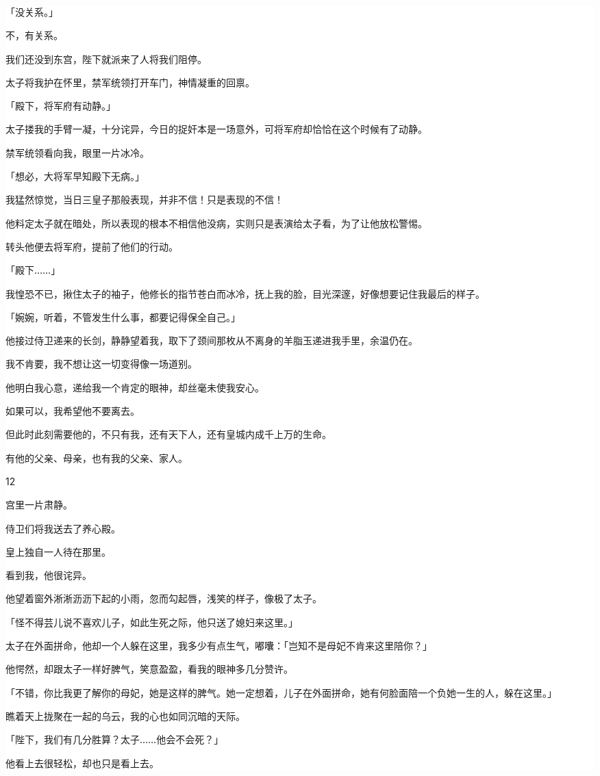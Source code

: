 「没关系。」

不，有关系。

我们还没到东宫，陛下就派来了人将我们阻停。

太子将我护在怀里，禁军统领打开车门，神情凝重的回禀。

「殿下，将军府有动静。」

太子搂我的手臂一凝，十分诧异，今日的捉奸本是一场意外，可将军府却恰恰在这个时候有了动静。

禁军统领看向我，眼里一片冰冷。

「想必，大将军早知殿下无病。」

我猛然惊觉，当日三皇子那般表现，并非不信！只是表现的不信！

他料定太子就在暗处，所以表现的根本不相信他没病，实则只是表演给太子看，为了让他放松警惕。

转头他便去将军府，提前了他们的行动。

「殿下……」

我惶恐不已，揪住太子的袖子，他修长的指节苍白而冰冷，抚上我的脸，目光深邃，好像想要记住我最后的样子。

「婉婉，听着，不管发生什么事，都要记得保全自己。」

他接过侍卫递来的长剑，静静望着我，取下了颈间那枚从不离身的羊脂玉递进我手里，余温仍在。

我不肯要，我不想让这一切变得像一场道别。

他明白我心意，递给我一个肯定的眼神，却丝毫未使我安心。

如果可以，我希望他不要离去。

但此时此刻需要他的，不只有我，还有天下人，还有皇城内成千上万的生命。

有他的父亲、母亲，也有我的父亲、家人。

12

宫里一片肃静。

侍卫们将我送去了养心殿。

皇上独自一人待在那里。

看到我，他很诧异。

他望着窗外淅淅沥沥下起的小雨，忽而勾起唇，浅笑的样子，像极了太子。

「怪不得芸儿说不喜欢儿子，如此生死之际，他只送了媳妇来这里。」

太子在外面拼命，他却一个人躲在这里，我多少有点生气，嘟囔：「岂知不是母妃不肯来这里陪你？」

他愕然，却跟太子一样好脾气，笑意盈盈，看我的眼神多几分赞许。

「不错，你比我更了解你的母妃，她是这样的脾气。她一定想着，儿子在外面拼命，她有何脸面陪一个负她一生的人，躲在这里。」

瞧着天上拢聚在一起的乌云，我的心也如同沉暗的天际。

「陛下，我们有几分胜算？太子……他会不会死？」

他看上去很轻松，却也只是看上去。
